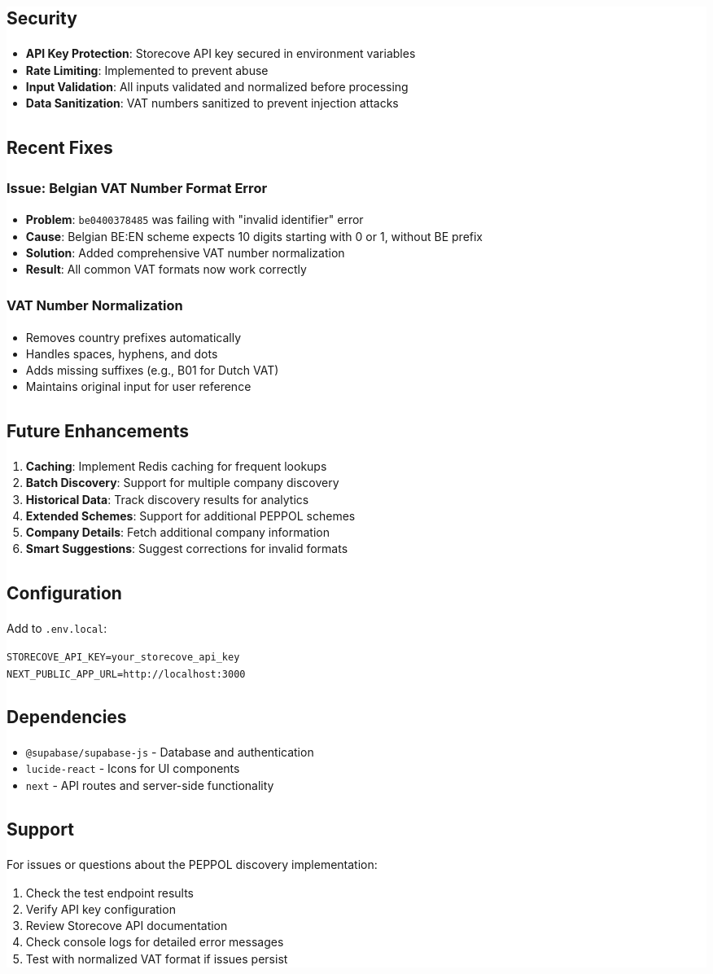 ## Security

- **API Key Protection**: Storecove API key secured in environment variables
- **Rate Limiting**: Implemented to prevent abuse
- **Input Validation**: All inputs validated and normalized before processing
- **Data Sanitization**: VAT numbers sanitized to prevent injection attacks

## Recent Fixes

### Issue: Belgian VAT Number Format Error
- **Problem**: `be0400378485` was failing with "invalid identifier" error
- **Cause**: Belgian BE:EN scheme expects 10 digits starting with 0 or 1, without BE prefix
- **Solution**: Added comprehensive VAT number normalization
- **Result**: All common VAT formats now work correctly

### VAT Number Normalization
- Removes country prefixes automatically
- Handles spaces, hyphens, and dots
- Adds missing suffixes (e.g., B01 for Dutch VAT)
- Maintains original input for user reference

## Future Enhancements

1. **Caching**: Implement Redis caching for frequent lookups
2. **Batch Discovery**: Support for multiple company discovery
3. **Historical Data**: Track discovery results for analytics
4. **Extended Schemes**: Support for additional PEPPOL schemes
5. **Company Details**: Fetch additional company information
6. **Smart Suggestions**: Suggest corrections for invalid formats

## Configuration

Add to `.env.local`:
```
STORECOVE_API_KEY=your_storecove_api_key
NEXT_PUBLIC_APP_URL=http://localhost:3000
```

## Dependencies

- `@supabase/supabase-js` - Database and authentication
- `lucide-react` - Icons for UI components
- `next` - API routes and server-side functionality

## Support

For issues or questions about the PEPPOL discovery implementation:
1. Check the test endpoint results
2. Verify API key configuration
3. Review Storecove API documentation
4. Check console logs for detailed error messages
5. Test with normalized VAT format if issues persist 